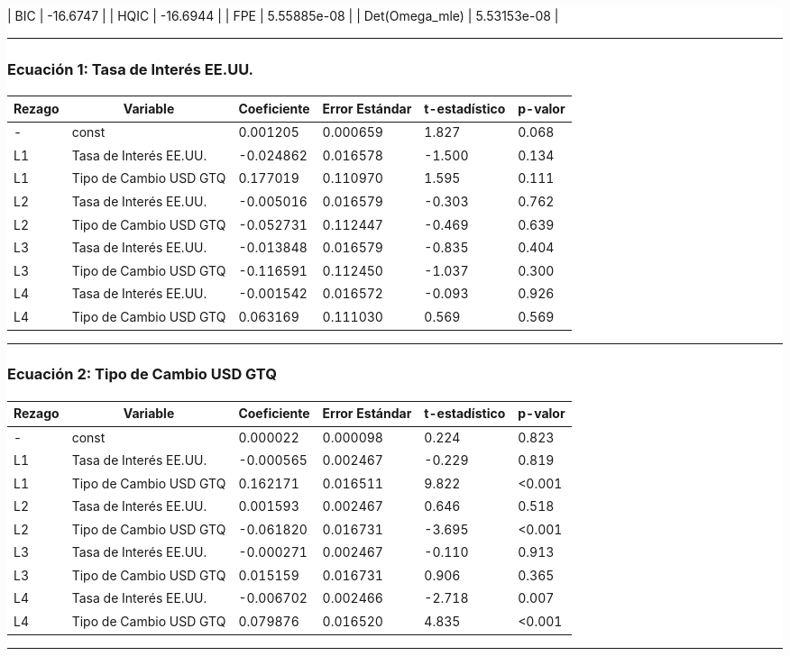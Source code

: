 | BIC                   | -16.6747            |
| HQIC                  | -16.6944            |
| FPE                   | 5.55885e-08         |
| Det(Omega_mle)        | 5.53153e-08         |

---

### Ecuación 1: Tasa de Interés EE.UU.
| Rezago | Variable                | Coeficiente | Error Estándar | t-estadístico | p-valor |
|--------|-------------------------|-------------|----------------|---------------|---------|
| -      | const                   | 0.001205    | 0.000659       | 1.827         | 0.068   |
| L1     | Tasa de Interés EE.UU.  | -0.024862   | 0.016578       | -1.500        | 0.134   |
| L1     | Tipo de Cambio USD GTQ  | 0.177019    | 0.110970       | 1.595         | 0.111   |
| L2     | Tasa de Interés EE.UU.  | -0.005016   | 0.016579       | -0.303        | 0.762   |
| L2     | Tipo de Cambio USD GTQ  | -0.052731   | 0.112447       | -0.469        | 0.639   |
| L3     | Tasa de Interés EE.UU.  | -0.013848   | 0.016579       | -0.835        | 0.404   |
| L3     | Tipo de Cambio USD GTQ  | -0.116591   | 0.112450       | -1.037        | 0.300   |
| L4     | Tasa de Interés EE.UU.  | -0.001542   | 0.016572       | -0.093        | 0.926   |
| L4     | Tipo de Cambio USD GTQ  | 0.063169    | 0.111030       | 0.569         | 0.569   |

---

### Ecuación 2: Tipo de Cambio USD GTQ
| Rezago | Variable                | Coeficiente | Error Estándar | t-estadístico | p-valor |
|--------|-------------------------|-------------|----------------|---------------|---------|
| -      | const                   | 0.000022    | 0.000098       | 0.224         | 0.823   |
| L1     | Tasa de Interés EE.UU.  | -0.000565   | 0.002467       | -0.229        | 0.819   |
| L1     | Tipo de Cambio USD GTQ  | 0.162171    | 0.016511       | 9.822         | <0.001  |
| L2     | Tasa de Interés EE.UU.  | 0.001593    | 0.002467       | 0.646         | 0.518   |
| L2     | Tipo de Cambio USD GTQ  | -0.061820   | 0.016731       | -3.695        | <0.001  |
| L3     | Tasa de Interés EE.UU.  | -0.000271   | 0.002467       | -0.110        | 0.913   |
| L3     | Tipo de Cambio USD GTQ  | 0.015159    | 0.016731       | 0.906         | 0.365   |
| L4     | Tasa de Interés EE.UU.  | -0.006702   | 0.002466       | -2.718        | 0.007   |
| L4     | Tipo de Cambio USD GTQ  | 0.079876    | 0.016520       | 4.835         | <0.001  |

---
